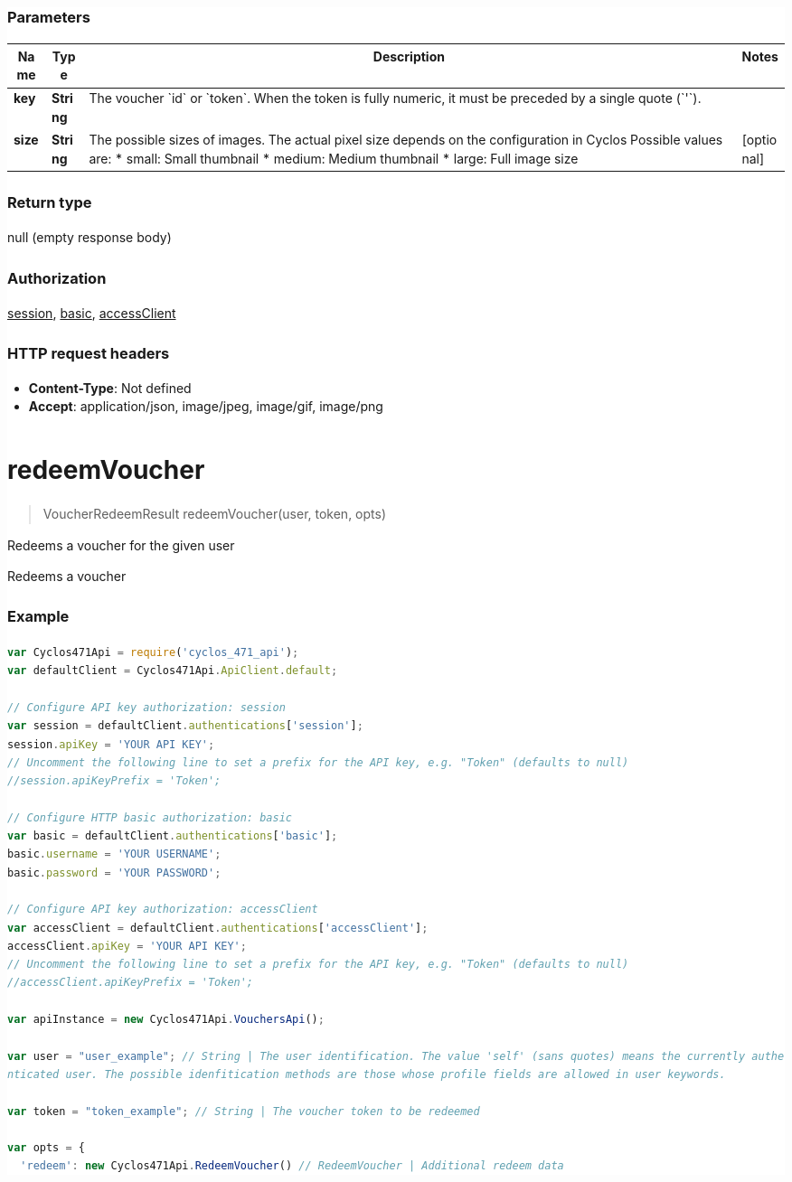 ### Parameters

Name | Type | Description  | Notes
------------- | ------------- | ------------- | -------------
 **key** | **String**| The voucher &#x60;id&#x60; or &#x60;token&#x60;. When the token is fully numeric, it must be preceded by a single quote (&#x60;&#39;&#x60;).  | 
 **size** | **String**| The possible sizes of images. The actual pixel size depends on the configuration in Cyclos Possible values are: * small: Small thumbnail * medium: Medium thumbnail * large: Full image size  | [optional] 

### Return type

null (empty response body)

### Authorization

[session](../README.md#session), [basic](../README.md#basic), [accessClient](../README.md#accessClient)

### HTTP request headers

 - **Content-Type**: Not defined
 - **Accept**: application/json, image/jpeg, image/gif, image/png

<a name="redeemVoucher"></a>
# **redeemVoucher**
> VoucherRedeemResult redeemVoucher(user, token, opts)

Redeems a voucher for the given user

Redeems a voucher  

### Example
```javascript
var Cyclos471Api = require('cyclos_471_api');
var defaultClient = Cyclos471Api.ApiClient.default;

// Configure API key authorization: session
var session = defaultClient.authentications['session'];
session.apiKey = 'YOUR API KEY';
// Uncomment the following line to set a prefix for the API key, e.g. "Token" (defaults to null)
//session.apiKeyPrefix = 'Token';

// Configure HTTP basic authorization: basic
var basic = defaultClient.authentications['basic'];
basic.username = 'YOUR USERNAME';
basic.password = 'YOUR PASSWORD';

// Configure API key authorization: accessClient
var accessClient = defaultClient.authentications['accessClient'];
accessClient.apiKey = 'YOUR API KEY';
// Uncomment the following line to set a prefix for the API key, e.g. "Token" (defaults to null)
//accessClient.apiKeyPrefix = 'Token';

var apiInstance = new Cyclos471Api.VouchersApi();

var user = "user_example"; // String | The user identification. The value 'self' (sans quotes) means the currently authenticated user. The possible idenfitication methods are those whose profile fields are allowed in user keywords. 

var token = "token_example"; // String | The voucher token to be redeemed

var opts = { 
  'redeem': new Cyclos471Api.RedeemVoucher() // RedeemVoucher | Additional redeem data
```